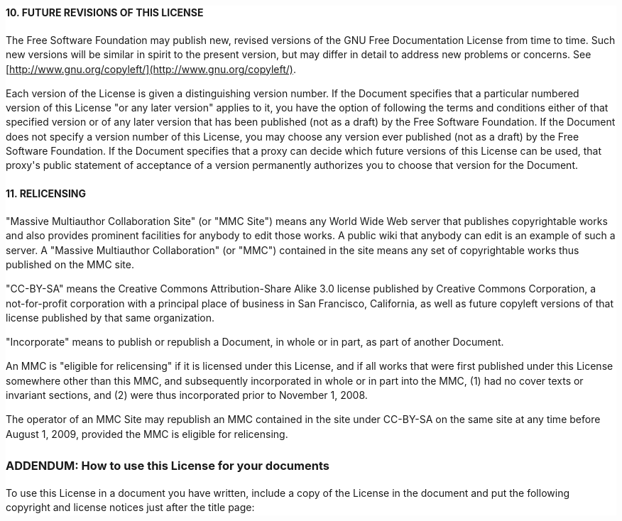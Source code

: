 #### <a name="section10"></a>10. FUTURE REVISIONS OF THIS LICENSE

The Free Software Foundation may publish new, revised versions of the
GNU Free Documentation License from time to time.  Such new versions
will be similar in spirit to the present version, but may differ in
detail to address new problems or concerns.  See
[http://www.gnu.org/copyleft/](http://www.gnu.org/copyleft/).

Each version of the License is given a distinguishing version number.
If the Document specifies that a particular numbered version of this
License &quot;or any later version&quot; applies to it, you have the option of
following the terms and conditions either of that specified version or
of any later version that has been published (not as a draft) by the
Free Software Foundation.  If the Document does not specify a version
number of this License, you may choose any version ever published (not
as a draft) by the Free Software Foundation.  If the Document
specifies that a proxy can decide which future versions of this
License can be used, that proxy's public statement of acceptance of a
version permanently authorizes you to choose that version for the
Document.

#### <a name="section11"></a>11. RELICENSING

&quot;Massive Multiauthor Collaboration Site&quot; (or &quot;MMC Site&quot;) means any
World Wide Web server that publishes copyrightable works and also
provides prominent facilities for anybody to edit those works.  A
public wiki that anybody can edit is an example of such a server.  A
&quot;Massive Multiauthor Collaboration&quot; (or &quot;MMC&quot;) contained in the site
means any set of copyrightable works thus published on the MMC site.

&quot;CC-BY-SA&quot; means the Creative Commons Attribution-Share Alike 3.0 
license published by Creative Commons Corporation, a not-for-profit 
corporation with a principal place of business in San Francisco, 
California, as well as future copyleft versions of that license 
published by that same organization.

&quot;Incorporate&quot; means to publish or republish a Document, in whole or in 
part, as part of another Document.

An MMC is &quot;eligible for relicensing&quot; if it is licensed under this 
License, and if all works that were first published under this License 
somewhere other than this MMC, and subsequently incorporated in whole or 
in part into the MMC, (1) had no cover texts or invariant sections, and 
(2) were thus incorporated prior to November 1, 2008.

The operator of an MMC Site may republish an MMC contained in the site
under CC-BY-SA on the same site at any time before August 1, 2009,
provided the MMC is eligible for relicensing.

### <a name="addendum"></a>ADDENDUM: How to use this License for your documents

To use this License in a document you have written, include a copy of
the License in the document and put the following copyright and
license notices just after the title page:
